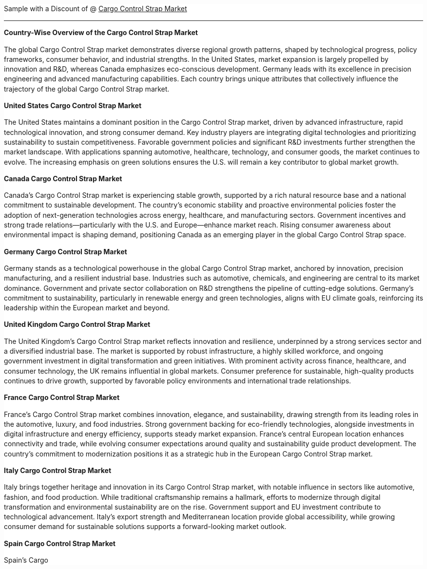 Sample with a Discount of @</strong> <a href="https://www.marketresearchintellect.com/ask-for-discount/?rid=1038216&amp;utm_source=Github-April&amp;utm_medium=049">Cargo Control Strap Market</a></p></blockquote><hr /><p class="" data-start="217" data-end="261"><strong data-start="217" data-end="261">Country-Wise Overview of the Cargo Control Strap Market</strong></p><p class="" data-start="263" data-end="774">The global Cargo Control Strap market demonstrates diverse regional growth patterns, shaped by technological progress, policy frameworks, consumer behavior, and industrial strengths. In the United States, market expansion is largely propelled by innovation and R&amp;D, whereas Canada emphasizes eco-conscious development. Germany leads with its excellence in precision engineering and advanced manufacturing capabilities. Each country brings unique attributes that collectively influence the trajectory of the global Cargo Control Strap market.</p><p class="" data-start="776" data-end="1421"><strong data-start="776" data-end="805">United States Cargo Control Strap Market</strong></p><p class="" data-start="776" data-end="1421">The United States maintains a dominant position in the Cargo Control Strap market, driven by advanced infrastructure, rapid technological innovation, and strong consumer demand. Key industry players are integrating digital technologies and prioritizing sustainability to sustain competitiveness. Favorable government policies and significant R&amp;D investments further strengthen the market landscape. With applications spanning automotive, healthcare, technology, and consumer goods, the market continues to evolve. The increasing emphasis on green solutions ensures the U.S. will remain a key contributor to global market growth.</p><p class="" data-start="1423" data-end="2019"><strong data-start="1423" data-end="1445">Canada Cargo Control Strap Market</strong></p><p class="" data-start="1423" data-end="2019">Canada&rsquo;s Cargo Control Strap market is experiencing stable growth, supported by a rich natural resource base and a national commitment to sustainable development. The country&rsquo;s economic stability and proactive environmental policies foster the adoption of next-generation technologies across energy, healthcare, and manufacturing sectors. Government incentives and strong trade relations&mdash;particularly with the U.S. and Europe&mdash;enhance market reach. Rising consumer awareness about environmental impact is shaping demand, positioning Canada as an emerging player in the global Cargo Control Strap space.</p><p class="" data-start="2021" data-end="2591"><strong data-start="2021" data-end="2044">Germany Cargo Control Strap Market</strong></p><p class="" data-start="2021" data-end="2591">Germany stands as a technological powerhouse in the global Cargo Control Strap market, anchored by innovation, precision manufacturing, and a resilient industrial base. Industries such as automotive, chemicals, and engineering are central to its market dominance. Government and private sector collaboration on R&amp;D strengthens the pipeline of cutting-edge solutions. Germany&rsquo;s commitment to sustainability, particularly in renewable energy and green technologies, aligns with EU climate goals, reinforcing its leadership within the European market and beyond.</p><p class="" data-start="2593" data-end="3221"><strong data-start="2593" data-end="2623">United Kingdom Cargo Control Strap Market</strong></p><p class="" data-start="2593" data-end="3221">The United Kingdom&rsquo;s Cargo Control Strap market reflects innovation and resilience, underpinned by a strong services sector and a diversified industrial base. The market is supported by robust infrastructure, a highly skilled workforce, and ongoing government investment in digital transformation and green initiatives. With prominent activity across finance, healthcare, and consumer technology, the UK remains influential in global markets. Consumer preference for sustainable, high-quality products continues to drive growth, supported by favorable policy environments and international trade relationships.</p><p class="" data-start="3223" data-end="3838"><strong data-start="3223" data-end="3245">France Cargo Control Strap Market</strong></p><p class="" data-start="3223" data-end="3838">France&rsquo;s Cargo Control Strap market combines innovation, elegance, and sustainability, drawing strength from its leading roles in the automotive, luxury, and food industries. Strong government backing for eco-friendly technologies, alongside investments in digital infrastructure and energy efficiency, supports steady market expansion. France&rsquo;s central European location enhances connectivity and trade, while evolving consumer expectations around quality and sustainability guide product development. The country&rsquo;s commitment to modernization positions it as a strategic hub in the European Cargo Control Strap market.</p><p class="" data-start="3840" data-end="4422"><strong data-start="3840" data-end="3861">Italy Cargo Control Strap Market</strong></p><p class="" data-start="3840" data-end="4422">Italy brings together heritage and innovation in its Cargo Control Strap market, with notable influence in sectors like automotive, fashion, and food production. While traditional craftsmanship remains a hallmark, efforts to modernize through digital transformation and environmental sustainability are on the rise. Government support and EU investment contribute to technological advancement. Italy&rsquo;s export strength and Mediterranean location provide global accessibility, while growing consumer demand for sustainable solutions supports a forward-looking market outlook.</p><p class="" data-start="4424" data-end="4975"><strong data-start="4424" data-end="4445">Spain Cargo Control Strap Market</strong></p><p class="" data-start="4424" data-end="4975">Spain&rsquo;s Cargo
